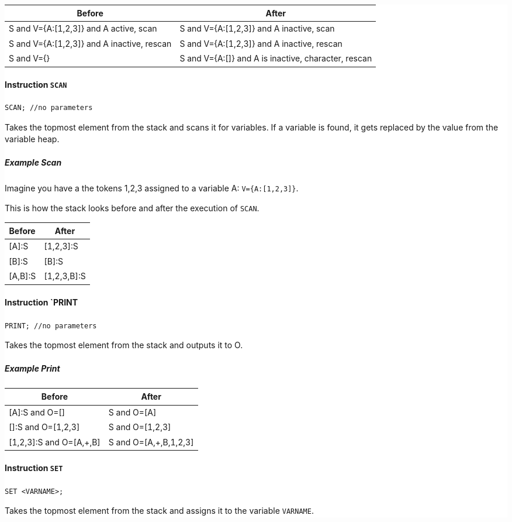 | Before | After |
|--------|-------|
| S and V={A:[1,2,3]} and A active, scan | S and V={A:[1,2,3]} and A inactive, scan |
| S and V={A:[1,2,3]} and A inactive, rescan | S and V={A:[1,2,3]} and A inactive, rescan |
| S and V={} | S and V={A:[]} and A is inactive, character, rescan |


#### Instruction `SCAN`

```plain
SCAN; //no parameters
```

Takes the topmost element from the stack and scans it for variables. If a variable is found, it gets replaced by the value from the variable heap.

##### Example Scan

Imagine you have a the tokens 1,2,3 assigned to a variable A: `V={A:[1,2,3]}`.

This is how the stack looks before and after the execution of `SCAN`.

| Before | After |
|--------|-------|
| [A]:S    | [1,2,3]:S |
| [B]:S | [B]:S |
| [A,B]:S | [1,2,3,B]:S |

#### Instruction `PRINT

```plain
PRINT; //no parameters
```

Takes the topmost element from the stack and outputs it to O.

##### Example Print

| Before | After |
|--------|-------|
| [A]:S and O=[] | S and O=[A] |
| []:S and O=[1,2,3] | S and O=[1,2,3] |
| [1,2,3]:S and O=[A,+,B] | S and O=[A,+,B,1,2,3] |

#### Instruction `SET`

```plain
SET <VARNAME>;
```

Takes the topmost element from the stack and assigns it to the variable `VARNAME`.
